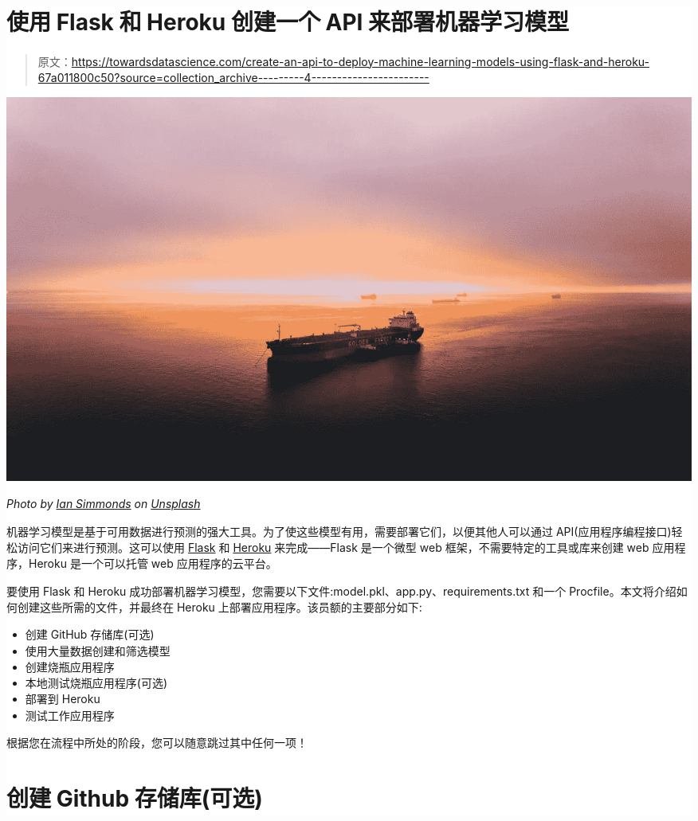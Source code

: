 # 使用 Flask 和 Heroku 创建一个 API 来部署机器学习模型

> 原文：<https://towardsdatascience.com/create-an-api-to-deploy-machine-learning-models-using-flask-and-heroku-67a011800c50?source=collection_archive---------4----------------------->

![](img/30036332da6a4ce1564b2685161ad33a.png)

*Photo by* [*Ian Simmonds*](https://unsplash.com/@ihs_photo?utm_source=unsplash&utm_medium=referral&utm_content=creditCopyText) *on* [*Unsplash*](https://unsplash.com/s/photos/ship?utm_source=unsplash&utm_medium=referral&utm_content=creditCopyText)

机器学习模型是基于可用数据进行预测的强大工具。为了使这些模型有用，需要部署它们，以便其他人可以通过 API(应用程序编程接口)轻松访问它们来进行预测。这可以使用 [Flask](https://flask.palletsprojects.com/en/1.1.x/) 和 [Heroku](https://www.heroku.com) 来完成——Flask 是一个微型 web 框架，不需要特定的工具或库来创建 web 应用程序，Heroku 是一个可以托管 web 应用程序的云平台。

要使用 Flask 和 Heroku 成功部署机器学习模型，您需要以下文件:model.pkl、app.py、requirements.txt 和一个 Procfile。本文将介绍如何创建这些所需的文件，并最终在 Heroku 上部署应用程序。该员额的主要部分如下:

*   创建 GitHub 存储库(可选)
*   使用大量数据创建和筛选模型
*   创建烧瓶应用程序
*   本地测试烧瓶应用程序(可选)
*   部署到 Heroku
*   测试工作应用程序

根据您在流程中所处的阶段，您可以随意跳过其中任何一项！

# 创建 Github 存储库(可选)
